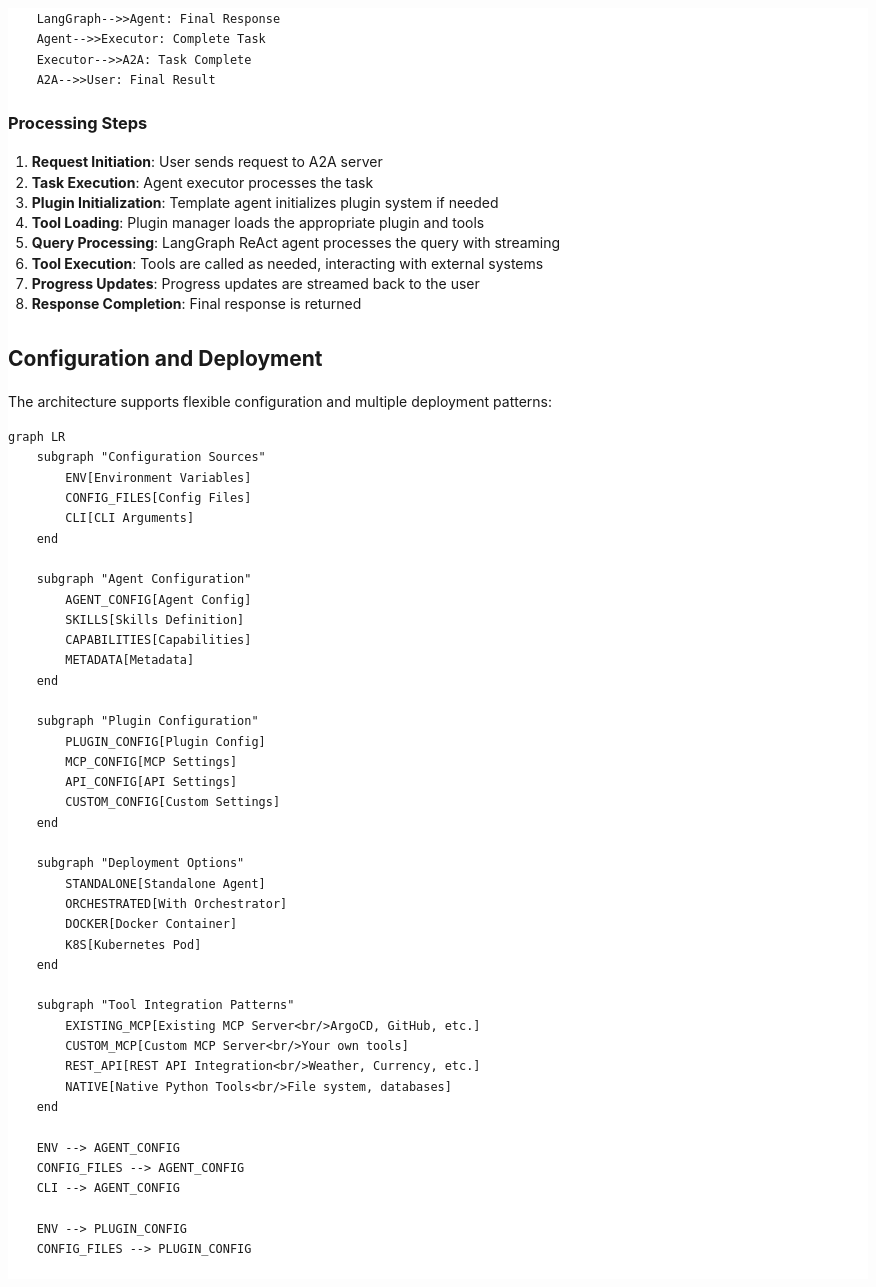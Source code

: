 ```mermaid
    LangGraph-->>Agent: Final Response
    Agent-->>Executor: Complete Task
    Executor-->>A2A: Task Complete
    A2A-->>User: Final Result
```

### Processing Steps

1. **Request Initiation**: User sends request to A2A server
2. **Task Execution**: Agent executor processes the task
3. **Plugin Initialization**: Template agent initializes plugin system if needed
4. **Tool Loading**: Plugin manager loads the appropriate plugin and tools
5. **Query Processing**: LangGraph ReAct agent processes the query with streaming
6. **Tool Execution**: Tools are called as needed, interacting with external systems
7. **Progress Updates**: Progress updates are streamed back to the user
8. **Response Completion**: Final response is returned

## Configuration and Deployment

The architecture supports flexible configuration and multiple deployment patterns:

```mermaid
graph LR
    subgraph "Configuration Sources"
        ENV[Environment Variables]
        CONFIG_FILES[Config Files]
        CLI[CLI Arguments]
    end
    
    subgraph "Agent Configuration"
        AGENT_CONFIG[Agent Config]
        SKILLS[Skills Definition]
        CAPABILITIES[Capabilities]
        METADATA[Metadata]
    end
    
    subgraph "Plugin Configuration"
        PLUGIN_CONFIG[Plugin Config]
        MCP_CONFIG[MCP Settings]
        API_CONFIG[API Settings]
        CUSTOM_CONFIG[Custom Settings]
    end
    
    subgraph "Deployment Options"
        STANDALONE[Standalone Agent]
        ORCHESTRATED[With Orchestrator]
        DOCKER[Docker Container]
        K8S[Kubernetes Pod]
    end
    
    subgraph "Tool Integration Patterns"
        EXISTING_MCP[Existing MCP Server<br/>ArgoCD, GitHub, etc.]
        CUSTOM_MCP[Custom MCP Server<br/>Your own tools]
        REST_API[REST API Integration<br/>Weather, Currency, etc.]
        NATIVE[Native Python Tools<br/>File system, databases]
    end

    ENV --> AGENT_CONFIG
    CONFIG_FILES --> AGENT_CONFIG
    CLI --> AGENT_CONFIG
    
    ENV --> PLUGIN_CONFIG
    CONFIG_FILES --> PLUGIN_CONFIG
    
```
